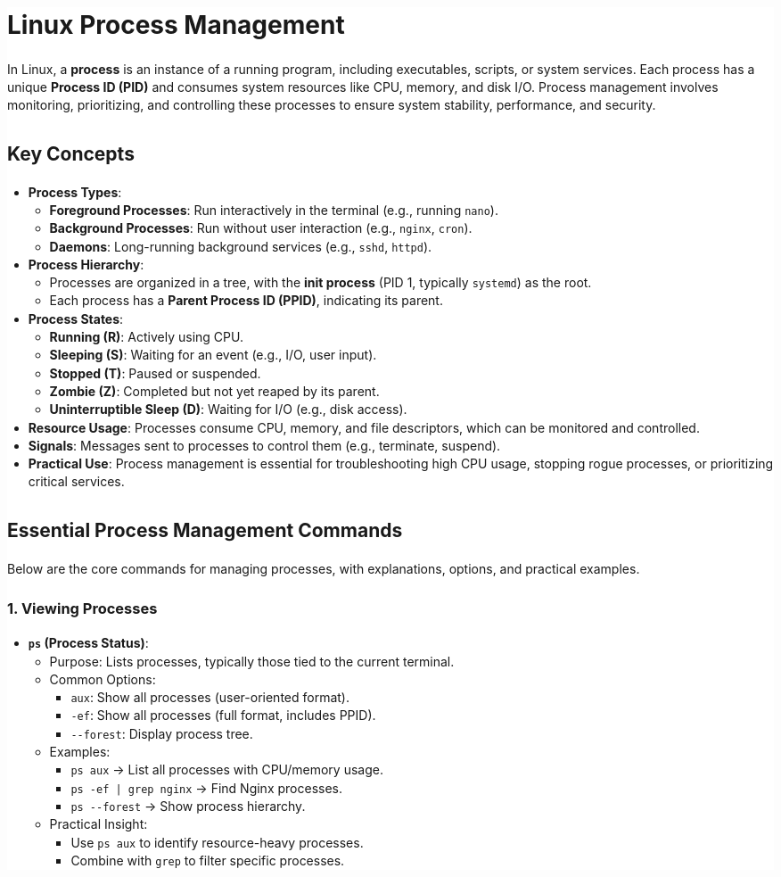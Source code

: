 
# Linux Process Management

In Linux, a **process** is an instance of a running program, including executables, scripts, or system services. Each process has a unique **Process ID (PID)** and consumes system resources like CPU, memory, and disk I/O. Process management involves monitoring, prioritizing, and controlling these processes to ensure system stability, performance, and security.

## Key Concepts

- **Process Types**:
  - **Foreground Processes**: Run interactively in the terminal (e.g., running `nano`).
  - **Background Processes**: Run without user interaction (e.g., `nginx`, `cron`).
  - **Daemons**: Long-running background services (e.g., `sshd`, `httpd`).
- **Process Hierarchy**:
  - Processes are organized in a tree, with the **init process** (PID 1, typically `systemd`) as the root.
  - Each process has a **Parent Process ID (PPID)**, indicating its parent.
- **Process States**:
  - **Running (R)**: Actively using CPU.
  - **Sleeping (S)**: Waiting for an event (e.g., I/O, user input).
  - **Stopped (T)**: Paused or suspended.
  - **Zombie (Z)**: Completed but not yet reaped by its parent.
  - **Uninterruptible Sleep (D)**: Waiting for I/O (e.g., disk access).
- **Resource Usage**: Processes consume CPU, memory, and file descriptors, which can be monitored and controlled.
- **Signals**: Messages sent to processes to control them (e.g., terminate, suspend).
- **Practical Use**: Process management is essential for troubleshooting high CPU usage, stopping rogue processes, or prioritizing critical services.

## Essential Process Management Commands

Below are the core commands for managing processes, with explanations, options, and practical examples.

### 1. **Viewing Processes**

- **`ps` (Process Status)**:
  - Purpose: Lists processes, typically those tied to the current terminal.
  - Common Options:
    - `aux`: Show all processes (user-oriented format).
    - `-ef`: Show all processes (full format, includes PPID).
    - `--forest`: Display process tree.
  - Examples:
    - `ps aux` → List all processes with CPU/memory usage.
    - `ps -ef | grep nginx` → Find Nginx processes.
    - `ps --forest` → Show process hierarchy.
  - Practical Insight:
    - Use `ps aux` to identify resource-heavy processes.
    - Combine with `grep` to filter specific processes.
